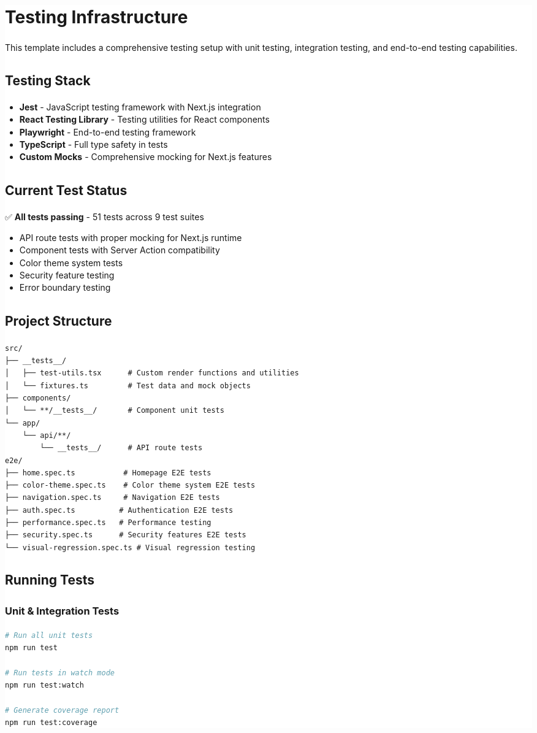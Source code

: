 # Testing Infrastructure

This template includes a comprehensive testing setup with unit testing, integration testing, and end-to-end testing capabilities.

## Testing Stack

- **Jest** - JavaScript testing framework with Next.js integration
- **React Testing Library** - Testing utilities for React components
- **Playwright** - End-to-end testing framework
- **TypeScript** - Full type safety in tests
- **Custom Mocks** - Comprehensive mocking for Next.js features

## Current Test Status

✅ **All tests passing** - 51 tests across 9 test suites

- API route tests with proper mocking for Next.js runtime
- Component tests with Server Action compatibility
- Color theme system tests
- Security feature testing
- Error boundary testing

## Project Structure

```plaintext
src/
├── __tests__/
│   ├── test-utils.tsx      # Custom render functions and utilities
│   └── fixtures.ts         # Test data and mock objects
├── components/
│   └── **/__tests__/       # Component unit tests
└── app/
    └── api/**/
        └── __tests__/      # API route tests
e2e/
├── home.spec.ts           # Homepage E2E tests
├── color-theme.spec.ts    # Color theme system E2E tests
├── navigation.spec.ts     # Navigation E2E tests
├── auth.spec.ts          # Authentication E2E tests
├── performance.spec.ts   # Performance testing
├── security.spec.ts      # Security features E2E tests
└── visual-regression.spec.ts # Visual regression testing
```

## Running Tests

### Unit & Integration Tests

```bash
# Run all unit tests
npm run test

# Run tests in watch mode
npm run test:watch

# Generate coverage report
npm run test:coverage
```
